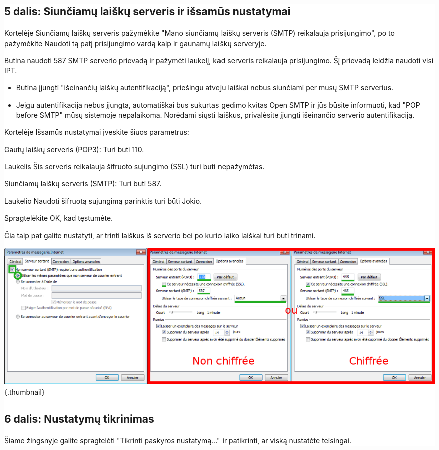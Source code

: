
## 5 dalis: Siunčiamų laiškų serveris ir išsamūs nustatymai
Kortelėje Siunčiamų laiškų serveris pažymėkite "Mano siunčiamų laiškų serveris (SMTP) reikalauja prisijungimo", po to pažymėkite Naudoti tą patį prisijungimo vardą kaip ir gaunamų laiškų serveryje.

Būtina naudoti 587 SMTP serverio prievadą ir pažymėti laukelį, kad serveris reikalauja prisijungimo. 
Šį prievadą leidžia naudoti visi IPT.

- Būtina įjungti "išeinančių laiškų autentifikaciją", priešingu atveju laiškai nebus siunčiami per mūsų SMTP serverius.

- Jeigu autentifikacija nebus įjungta, automatiškai bus sukurtas gedimo kvitas Open SMTP ir jūs būsite informuoti, kad "POP before SMTP" mūsų sistemoje nepalaikoma. Norėdami siųsti laiškus, privalėsite įjungti išeinančio serverio autentifikaciją.


Kortelėje Išsamūs nustatymai įveskite šiuos parametrus:

Gautų laiškų serveris (POP3): Turi būti 110.

Laukelis Šis serveris reikalauja šifruoto sujungimo (SSL) turi būti nepažymėtas.

Siunčiamų laiškų serveris (SMTP): Turi būti 587.

Laukelio Naudoti šifruotą sujungimą parinktis turi būti Jokio.

Spragtelėkite OK, kad tęstumėte.

Čia taip pat galite nustatyti, ar trinti laiškus iš serverio bei po kurio laiko laiškai turi būti trinami.

![](images/img_1251.jpg){.thumbnail}


## 6 dalis: Nustatymų tikrinimas
Šiame žingsnyje galite spragtelėti "Tikrinti paskyros nustatymą..." ir patikrinti, ar viską nustatėte teisingai.

